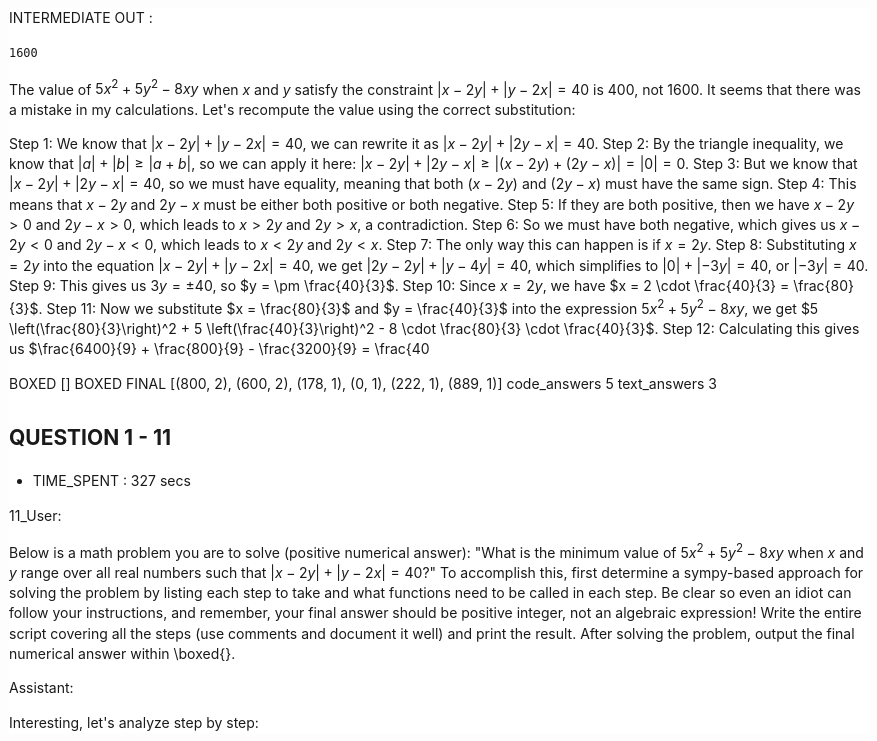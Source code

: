 INTERMEDIATE OUT :
```output
1600
```
The value of $5x^2+5y^2-8xy$ when $x$ and $y$ satisfy the constraint $|x-2y| + |y-2x| = 40$ is 400, not 1600. It seems that there was a mistake in my calculations. Let's recompute the value using the correct substitution:

Step 1: We know that $|x-2y| + |y-2x| = 40$, we can rewrite it as $|x-2y| + |2y-x| = 40$.
Step 2: By the triangle inequality, we know that $|a| + |b| \geq |a+b|$, so we can apply it here: $|x-2y| + |2y-x| \geq |(x-2y) + (2y-x)| = |0| = 0$.
Step 3: But we know that $|x-2y| + |2y-x| = 40$, so we must have equality, meaning that both $(x-2y)$ and $(2y-x)$ must have the same sign.
Step 4: This means that $x-2y$ and $2y-x$ must be either both positive or both negative.
Step 5: If they are both positive, then we have $x-2y > 0$ and $2y-x > 0$, which leads to $x > 2y$ and $2y > x$, a contradiction.
Step 6: So we must have both negative, which gives us $x-2y < 0$ and $2y-x < 0$, which leads to $x < 2y$ and $2y < x$.
Step 7: The only way this can happen is if $x = 2y$.
Step 8: Substituting $x = 2y$ into the equation $|x-2y| + |y-2x| = 40$, we get $|2y-2y| + |y-4y| = 40$, which simplifies to $|0| + |-3y| = 40$, or $|-3y| = 40$.
Step 9: This gives us $3y = \pm 40$, so $y = \pm \frac{40}{3}$.
Step 10: Since $x = 2y$, we have $x = 2 \cdot \frac{40}{3} = \frac{80}{3}$.
Step 11: Now we substitute $x = \frac{80}{3}$ and $y = \frac{40}{3}$ into the expression $5x^2+5y^2-8xy$, we get $5 \left(\frac{80}{3}\right)^2 + 5 \left(\frac{40}{3}\right)^2 - 8 \cdot \frac{80}{3} \cdot \frac{40}{3}$.
Step 12: Calculating this gives us $\frac{6400}{9} + \frac{800}{9} - \frac{3200}{9} = \frac{40

BOXED []
BOXED FINAL 
[(800, 2), (600, 2), (178, 1), (0, 1), (222, 1), (889, 1)]
code_answers 5 text_answers 3



## QUESTION 1 - 11 
- TIME_SPENT : 327 secs

11_User:

Below is a math problem you are to solve (positive numerical answer):
"What is the minimum value of $5x^2+5y^2-8xy$ when $x$ and $y$ range over all real numbers such that $|x-2y| + |y-2x| = 40$?"
To accomplish this, first determine a sympy-based approach for solving the problem by listing each step to take and what functions need to be called in each step. Be clear so even an idiot can follow your instructions, and remember, your final answer should be positive integer, not an algebraic expression!
Write the entire script covering all the steps (use comments and document it well) and print the result. After solving the problem, output the final numerical answer within \boxed{}.

Assistant: 

Interesting, let's analyze step by step:

